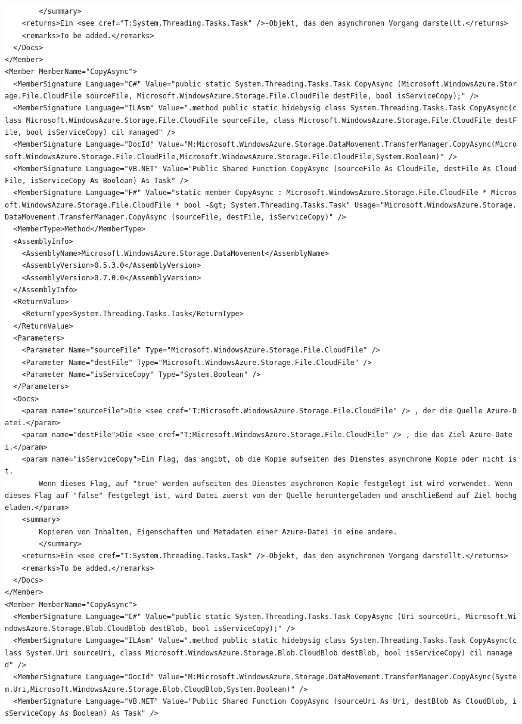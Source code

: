             </summary>
        <returns>Ein <see cref="T:System.Threading.Tasks.Task" />-Objekt, das den asynchronen Vorgang darstellt.</returns>
        <remarks>To be added.</remarks>
      </Docs>
    </Member>
    <Member MemberName="CopyAsync">
      <MemberSignature Language="C#" Value="public static System.Threading.Tasks.Task CopyAsync (Microsoft.WindowsAzure.Storage.File.CloudFile sourceFile, Microsoft.WindowsAzure.Storage.File.CloudFile destFile, bool isServiceCopy);" />
      <MemberSignature Language="ILAsm" Value=".method public static hidebysig class System.Threading.Tasks.Task CopyAsync(class Microsoft.WindowsAzure.Storage.File.CloudFile sourceFile, class Microsoft.WindowsAzure.Storage.File.CloudFile destFile, bool isServiceCopy) cil managed" />
      <MemberSignature Language="DocId" Value="M:Microsoft.WindowsAzure.Storage.DataMovement.TransferManager.CopyAsync(Microsoft.WindowsAzure.Storage.File.CloudFile,Microsoft.WindowsAzure.Storage.File.CloudFile,System.Boolean)" />
      <MemberSignature Language="VB.NET" Value="Public Shared Function CopyAsync (sourceFile As CloudFile, destFile As CloudFile, isServiceCopy As Boolean) As Task" />
      <MemberSignature Language="F#" Value="static member CopyAsync : Microsoft.WindowsAzure.Storage.File.CloudFile * Microsoft.WindowsAzure.Storage.File.CloudFile * bool -&gt; System.Threading.Tasks.Task" Usage="Microsoft.WindowsAzure.Storage.DataMovement.TransferManager.CopyAsync (sourceFile, destFile, isServiceCopy)" />
      <MemberType>Method</MemberType>
      <AssemblyInfo>
        <AssemblyName>Microsoft.WindowsAzure.Storage.DataMovement</AssemblyName>
        <AssemblyVersion>0.5.3.0</AssemblyVersion>
        <AssemblyVersion>0.7.0.0</AssemblyVersion>
      </AssemblyInfo>
      <ReturnValue>
        <ReturnType>System.Threading.Tasks.Task</ReturnType>
      </ReturnValue>
      <Parameters>
        <Parameter Name="sourceFile" Type="Microsoft.WindowsAzure.Storage.File.CloudFile" />
        <Parameter Name="destFile" Type="Microsoft.WindowsAzure.Storage.File.CloudFile" />
        <Parameter Name="isServiceCopy" Type="System.Boolean" />
      </Parameters>
      <Docs>
        <param name="sourceFile">Die <see cref="T:Microsoft.WindowsAzure.Storage.File.CloudFile" /> , der die Quelle Azure-Datei.</param>
        <param name="destFile">Die <see cref="T:Microsoft.WindowsAzure.Storage.File.CloudFile" /> , die das Ziel Azure-Datei.</param>
        <param name="isServiceCopy">Ein Flag, das angibt, ob die Kopie aufseiten des Dienstes asynchrone Kopie oder nicht ist.
            Wenn dieses Flag, auf "true" werden aufseiten des Dienstes asychronen Kopie festgelegt ist wird verwendet. Wenn dieses Flag auf "false" festgelegt ist, wird Datei zuerst von der Quelle heruntergeladen und anschließend auf Ziel hochgeladen.</param>
        <summary>
            Kopieren von Inhalten, Eigenschaften und Metadaten einer Azure-Datei in eine andere.
            </summary>
        <returns>Ein <see cref="T:System.Threading.Tasks.Task" />-Objekt, das den asynchronen Vorgang darstellt.</returns>
        <remarks>To be added.</remarks>
      </Docs>
    </Member>
    <Member MemberName="CopyAsync">
      <MemberSignature Language="C#" Value="public static System.Threading.Tasks.Task CopyAsync (Uri sourceUri, Microsoft.WindowsAzure.Storage.Blob.CloudBlob destBlob, bool isServiceCopy);" />
      <MemberSignature Language="ILAsm" Value=".method public static hidebysig class System.Threading.Tasks.Task CopyAsync(class System.Uri sourceUri, class Microsoft.WindowsAzure.Storage.Blob.CloudBlob destBlob, bool isServiceCopy) cil managed" />
      <MemberSignature Language="DocId" Value="M:Microsoft.WindowsAzure.Storage.DataMovement.TransferManager.CopyAsync(System.Uri,Microsoft.WindowsAzure.Storage.Blob.CloudBlob,System.Boolean)" />
      <MemberSignature Language="VB.NET" Value="Public Shared Function CopyAsync (sourceUri As Uri, destBlob As CloudBlob, isServiceCopy As Boolean) As Task" />